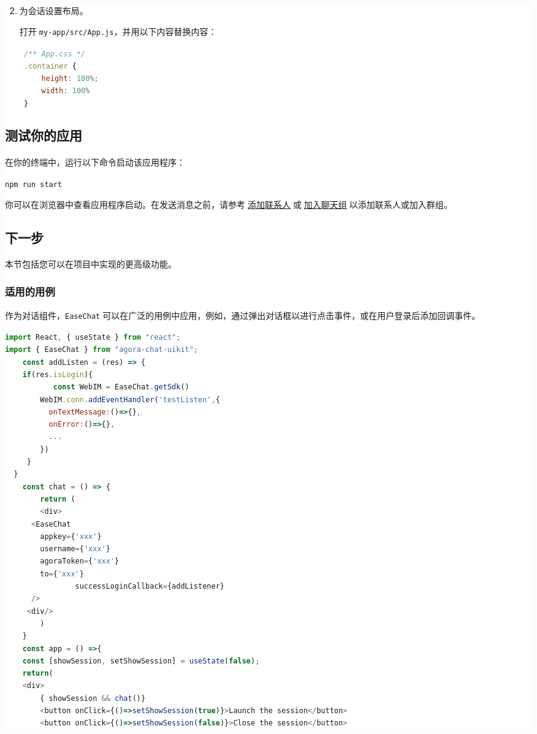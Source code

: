    ```javascript
   ```

2. 为会话设置布局。

   打开 `my-app/src/App.js`，并用以下内容替换内容：

   ```javascript
    /** App.css */
    .container {
        height: 100%;
        width: 100%
    }
   ```

## 测试你的应用

在你的终端中，运行以下命令启动该应用程序：

```shell
npm run start
```

你可以在浏览器中查看应用程序启动。在发送消息之前，请参考 [添加联系人](./agora_chat_contact_web?platform=Web#manage-contacts) 或 [加入聊天组](./agora_chat_group_web?platform=Web#join-and-leave-a-chat-group) 以添加联系人或加入群组。

## 下一步

本节包括您可以在项目中实现的更高级功能。

### 适用的用例

作为对话组件，`EaseChat` 可以在广泛的用例中应用，例如，通过弹出对话框以进行点击事件，或在用户登录后添加回调事件。

```javascript
import React, { useState } from "react";
import { EaseChat } from "agora-chat-uikit";
    const addListen = (res) => {
    if(res.isLogin){
           const WebIM = EaseChat.getSdk()
        WebIM.conn.addEventHandler('testListen',{
          onTextMessage:()=>{},
          onError:()=>{},
          ...
        })
     }
  }
    const chat = () => {
        return (
        <div>
      <EaseChat
        appkey={'xxx'}
        username={'xxx'}
        agoraToken={'xxx'}
        to={'xxx'}
                successLoginCallback={addListener}
      />
     <div/>
        )
    }
    const app = () =>{
    const [showSession, setShowSession] = useState(false);
    return(
    <div>
        { showSession && chat()}
        <button onClick={()=>setShowSession(true)}>Launch the session</button>
        <button onClick={()=>setShowSession(false)}>Close the session</button>
```
